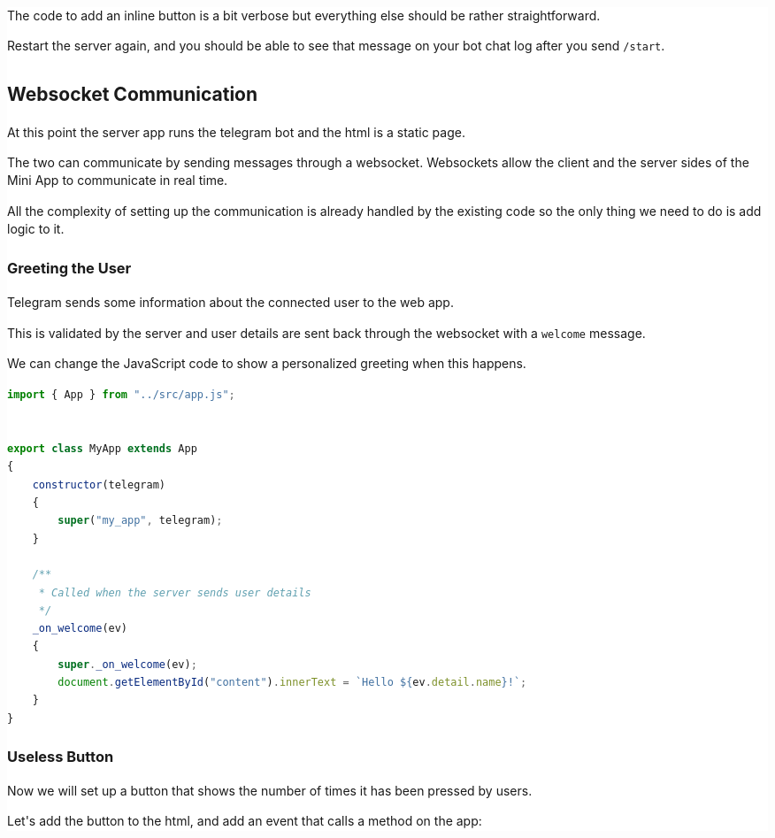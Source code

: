 The code to add an inline button is a bit verbose but everything else should be
rather straightforward.

Restart the server again, and you should be able to see that message on your
bot chat log after you send `/start`.


Websocket Communication
-----------------------

At this point the server app runs the telegram bot and the html is a static page.

The two can communicate by sending messages through a websocket.
Websockets allow the client and the server sides of the Mini App to communicate in real time.

All the complexity of setting up the communication is already handled by the
existing code so the only thing we need to do is add logic to it.


### Greeting the User

Telegram sends some information about the connected user to the web app.

This is validated by the server and user details are sent back through the websocket
with a `welcome` message.

We can change the JavaScript code to show a personalized greeting when this happens.

```js
import { App } from "../src/app.js";


export class MyApp extends App
{
    constructor(telegram)
    {
        super("my_app", telegram);
    }

    /**
     * Called when the server sends user details
     */
    _on_welcome(ev)
    {
        super._on_welcome(ev);
        document.getElementById("content").innerText = `Hello ${ev.detail.name}!`;
    }
}
```


### Useless Button

Now we will set up a button that shows the number of times it has been pressed
by users.

Let's add the button to the html, and add an event that calls a method on the app:
